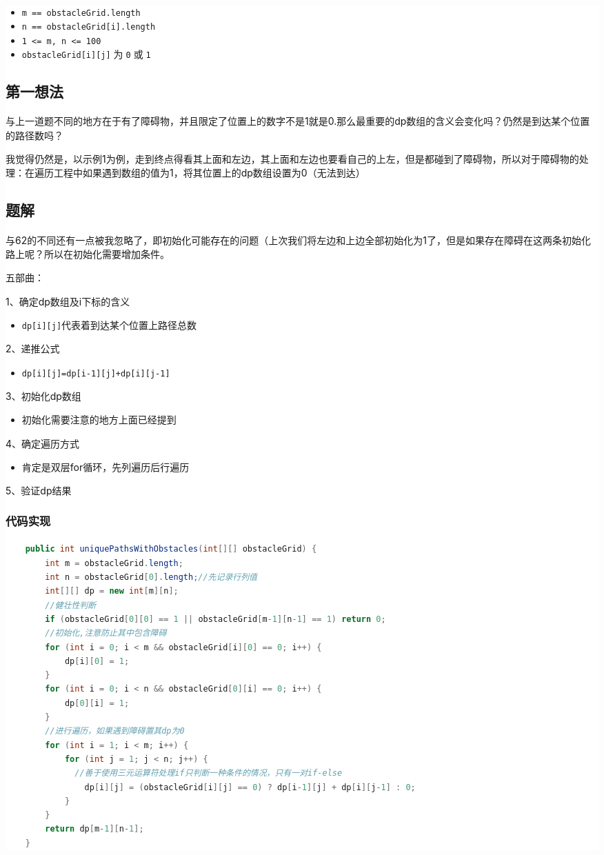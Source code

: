 - `m == obstacleGrid.length`
- `n == obstacleGrid[i].length`
- `1 <= m, n <= 100`
- `obstacleGrid[i][j]` 为 `0` 或 `1`

## 第一想法

与上一道题不同的地方在于有了障碍物，并且限定了位置上的数字不是1就是0.那么最重要的dp数组的含义会变化吗？仍然是到达某个位置的路径数吗？

我觉得仍然是，以示例1为例，走到终点得看其上面和左边，其上面和左边也要看自己的上左，但是都碰到了障碍物，所以对于障碍物的处理：在遍历工程中如果遇到数组的值为1，将其位置上的dp数组设置为0（无法到达）

## 题解

与62的不同还有一点被我忽略了，即初始化可能存在的问题（上次我们将左边和上边全部初始化为1了，但是如果存在障碍在这两条初始化路上呢？所以在初始化需要增加条件。

五部曲：

1、确定dp数组及i下标的含义

- `dp[i][j]`代表着到达某个位置上路径总数

2、递推公式

- `dp[i][j]=dp[i-1][j]+dp[i][j-1]`

3、初始化dp数组

- 初始化需要注意的地方上面已经提到

4、确定遍历方式

- 肯定是双层for循环，先列遍历后行遍历

5、验证dp结果

### 代码实现

```java
    public int uniquePathsWithObstacles(int[][] obstacleGrid) {
        int m = obstacleGrid.length;
        int n = obstacleGrid[0].length;//先记录行列值
        int[][] dp = new int[m][n];
        //健壮性判断
        if (obstacleGrid[0][0] == 1 || obstacleGrid[m-1][n-1] == 1) return 0;
        //初始化,注意防止其中包含障碍
        for (int i = 0; i < m && obstacleGrid[i][0] == 0; i++) {
            dp[i][0] = 1;
        }
        for (int i = 0; i < n && obstacleGrid[0][i] == 0; i++) {
            dp[0][i] = 1;
        }
        //进行遍历，如果遇到障碍置其dp为0
        for (int i = 1; i < m; i++) {
            for (int j = 1; j < n; j++) {
              //善于使用三元运算符处理if只判断一种条件的情况，只有一对if-else
                dp[i][j] = (obstacleGrid[i][j] == 0) ? dp[i-1][j] + dp[i][j-1] : 0;
            }
        }
        return dp[m-1][n-1];
    }

```
